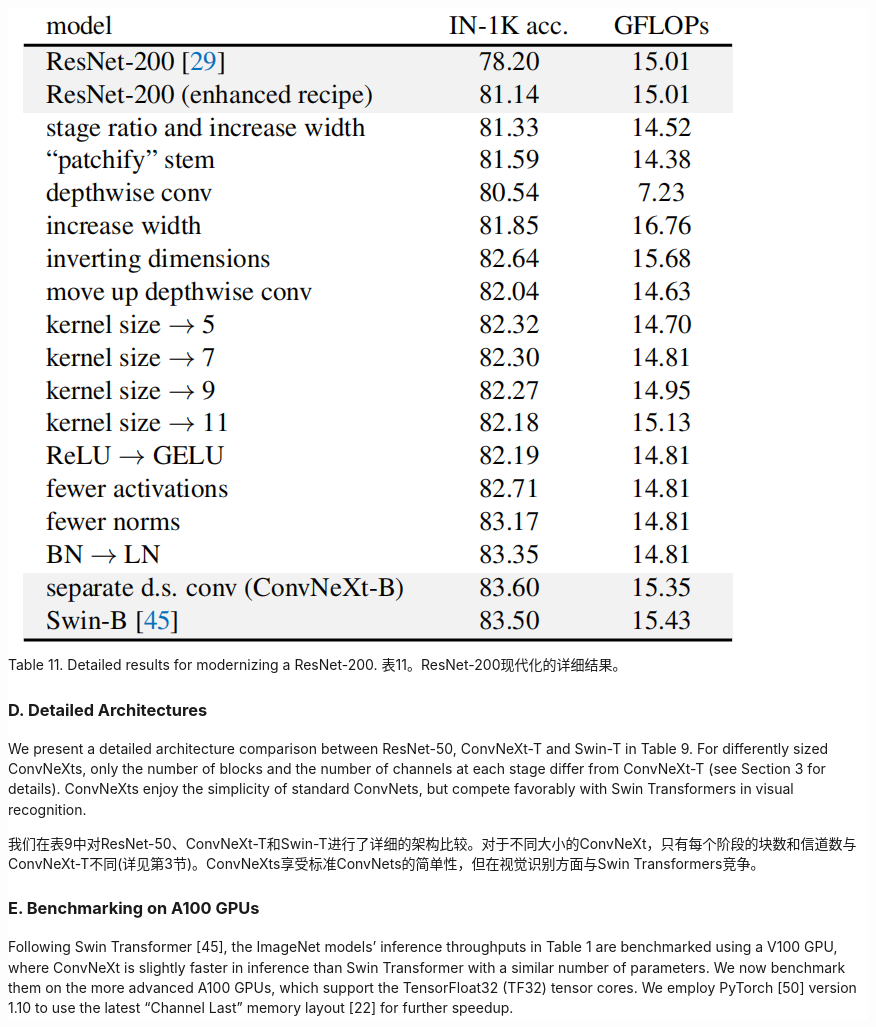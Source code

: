 ![Table 11](../images/ConvNeXt/tab_11.png)<br/>
Table 11. Detailed results for modernizing a ResNet-200.
表11。ResNet-200现代化的详细结果。


### D. Detailed Architectures
We present a detailed architecture comparison between ResNet-50, ConvNeXt-T and Swin-T in Table 9. For differently sized ConvNeXts, only the number of blocks and the number of channels at each stage differ from ConvNeXt-T (see Section 3 for details). ConvNeXts enjoy the simplicity of standard ConvNets, but compete favorably with Swin Transformers in visual recognition.

我们在表9中对ResNet-50、ConvNeXt-T和Swin-T进行了详细的架构比较。对于不同大小的ConvNeXt，只有每个阶段的块数和信道数与ConvNeXt-T不同(详见第3节)。ConvNeXts享受标准ConvNets的简单性，但在视觉识别方面与Swin Transformers竞争。

### E. Benchmarking on A100 GPUs
Following Swin Transformer [45], the ImageNet models’ inference throughputs in Table 1 are benchmarked using a V100 GPU, where ConvNeXt is slightly faster in inference than Swin Transformer with a similar number of parameters. We now benchmark them on the more advanced A100 GPUs, which support the TensorFloat32 (TF32) tensor cores. We employ PyTorch [50] version 1.10 to use the latest “Channel Last” memory layout [22] for further speedup.
